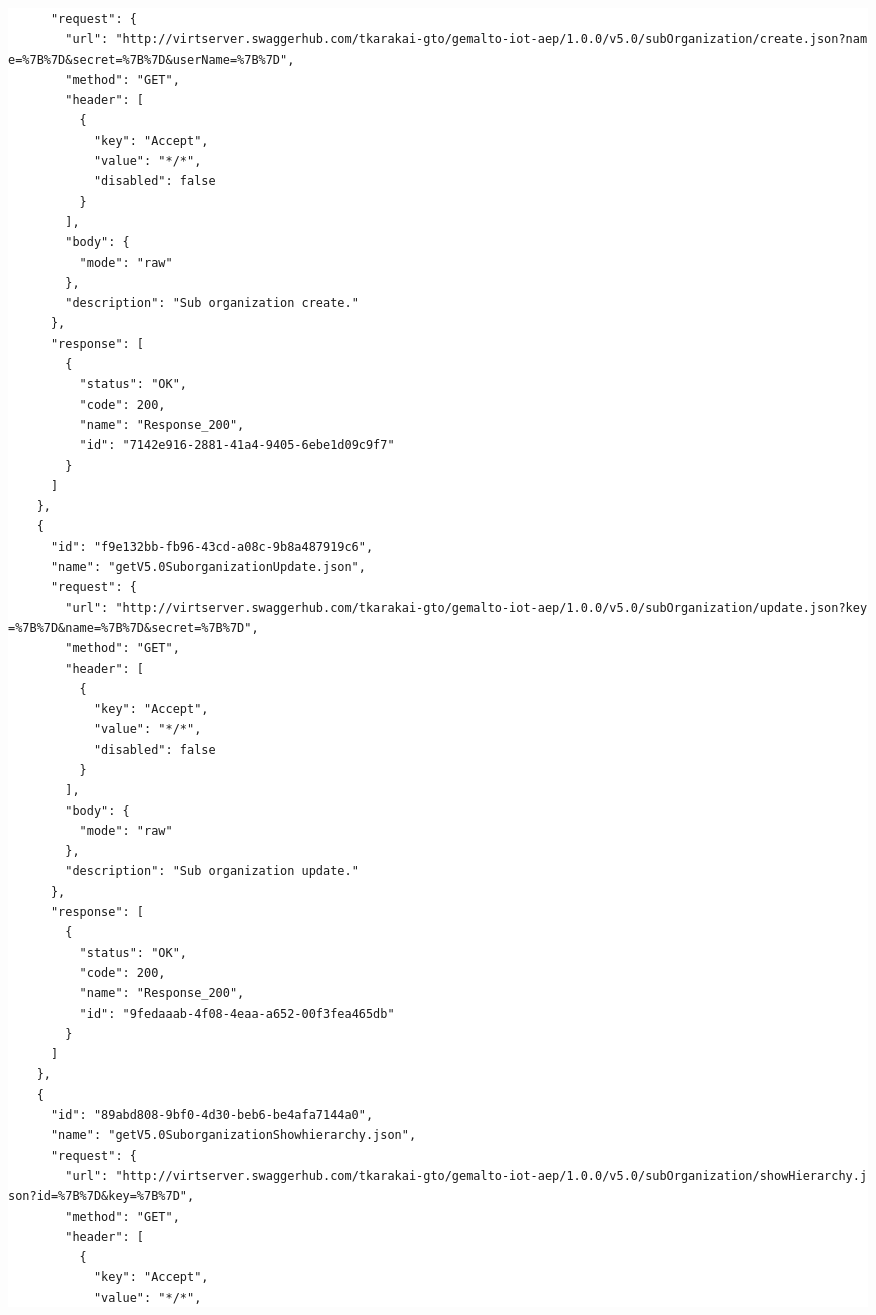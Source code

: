           "request": {
            "url": "http://virtserver.swaggerhub.com/tkarakai-gto/gemalto-iot-aep/1.0.0/v5.0/subOrganization/create.json?name=%7B%7D&secret=%7B%7D&userName=%7B%7D",
            "method": "GET",
            "header": [
              {
                "key": "Accept",
                "value": "*/*",
                "disabled": false
              }
            ],
            "body": {
              "mode": "raw"
            },
            "description": "Sub organization create."
          },
          "response": [
            {
              "status": "OK",
              "code": 200,
              "name": "Response_200",
              "id": "7142e916-2881-41a4-9405-6ebe1d09c9f7"
            }
          ]
        },
        {
          "id": "f9e132bb-fb96-43cd-a08c-9b8a487919c6",
          "name": "getV5.0SuborganizationUpdate.json",
          "request": {
            "url": "http://virtserver.swaggerhub.com/tkarakai-gto/gemalto-iot-aep/1.0.0/v5.0/subOrganization/update.json?key=%7B%7D&name=%7B%7D&secret=%7B%7D",
            "method": "GET",
            "header": [
              {
                "key": "Accept",
                "value": "*/*",
                "disabled": false
              }
            ],
            "body": {
              "mode": "raw"
            },
            "description": "Sub organization update."
          },
          "response": [
            {
              "status": "OK",
              "code": 200,
              "name": "Response_200",
              "id": "9fedaaab-4f08-4eaa-a652-00f3fea465db"
            }
          ]
        },
        {
          "id": "89abd808-9bf0-4d30-beb6-be4afa7144a0",
          "name": "getV5.0SuborganizationShowhierarchy.json",
          "request": {
            "url": "http://virtserver.swaggerhub.com/tkarakai-gto/gemalto-iot-aep/1.0.0/v5.0/subOrganization/showHierarchy.json?id=%7B%7D&key=%7B%7D",
            "method": "GET",
            "header": [
              {
                "key": "Accept",
                "value": "*/*",